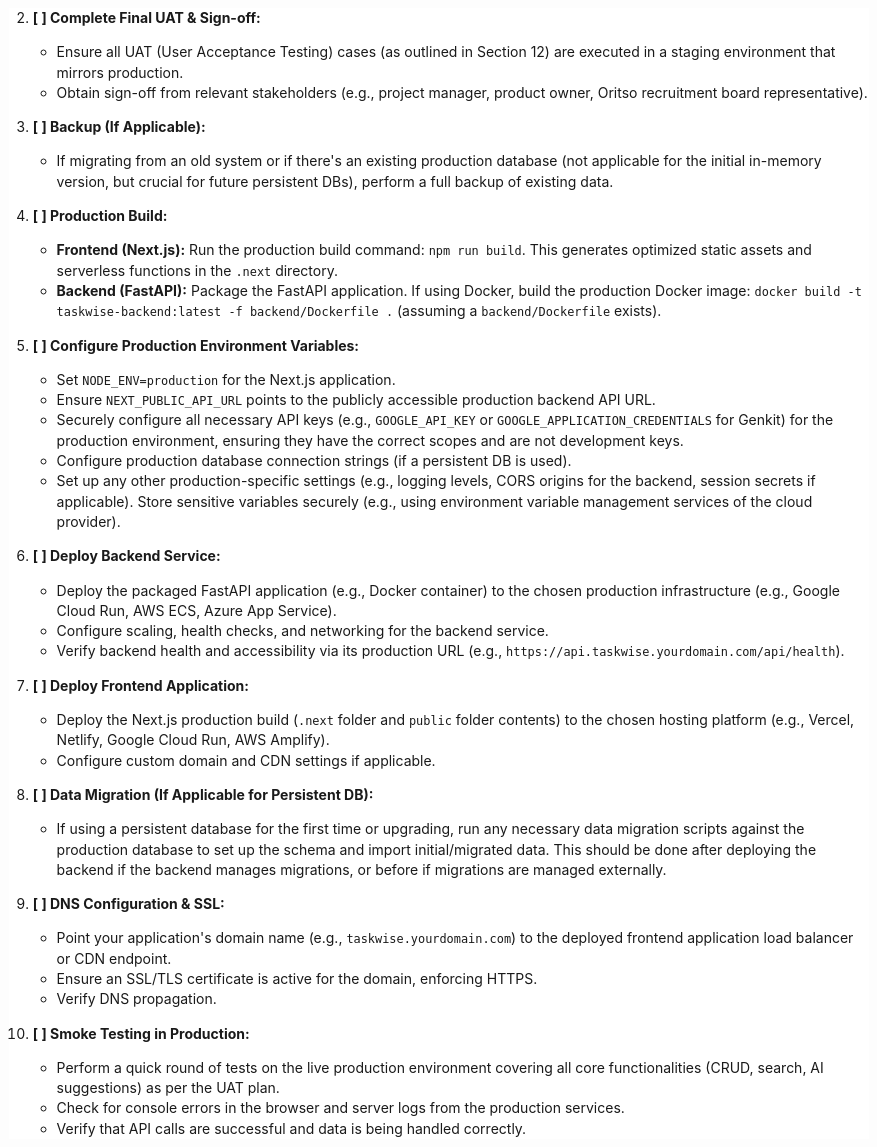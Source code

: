 2.  **[ ] Complete Final UAT & Sign-off:**
    - Ensure all UAT (User Acceptance Testing) cases (as outlined in Section 12) are executed in a staging environment that mirrors production.
    - Obtain sign-off from relevant stakeholders (e.g., project manager, product owner, Oritso recruitment board representative).

3.  **[ ] Backup (If Applicable):**
    - If migrating from an old system or if there's an existing production database (not applicable for the initial in-memory version, but crucial for future persistent DBs), perform a full backup of existing data.

4.  **[ ] Production Build:**
    - **Frontend (Next.js):** Run the production build command: `npm run build`. This generates optimized static assets and serverless functions in the `.next` directory.
    - **Backend (FastAPI):** Package the FastAPI application. If using Docker, build the production Docker image: `docker build -t taskwise-backend:latest -f backend/Dockerfile .` (assuming a `backend/Dockerfile` exists).

5.  **[ ] Configure Production Environment Variables:**
    - Set `NODE_ENV=production` for the Next.js application.
    - Ensure `NEXT_PUBLIC_API_URL` points to the publicly accessible production backend API URL.
    - Securely configure all necessary API keys (e.g., `GOOGLE_API_KEY` or `GOOGLE_APPLICATION_CREDENTIALS` for Genkit) for the production environment, ensuring they have the correct scopes and are not development keys.
    - Configure production database connection strings (if a persistent DB is used).
    - Set up any other production-specific settings (e.g., logging levels, CORS origins for the backend, session secrets if applicable). Store sensitive variables securely (e.g., using environment variable management services of the cloud provider).

6.  **[ ] Deploy Backend Service:**
    - Deploy the packaged FastAPI application (e.g., Docker container) to the chosen production infrastructure (e.g., Google Cloud Run, AWS ECS, Azure App Service).
    - Configure scaling, health checks, and networking for the backend service.
    - Verify backend health and accessibility via its production URL (e.g., `https://api.taskwise.yourdomain.com/api/health`).

7.  **[ ] Deploy Frontend Application:**
    - Deploy the Next.js production build (`.next` folder and `public` folder contents) to the chosen hosting platform (e.g., Vercel, Netlify, Google Cloud Run, AWS Amplify).
    - Configure custom domain and CDN settings if applicable.

8.  **[ ] Data Migration (If Applicable for Persistent DB):**
    - If using a persistent database for the first time or upgrading, run any necessary data migration scripts against the production database to set up the schema and import initial/migrated data. This should be done after deploying the backend if the backend manages migrations, or before if migrations are managed externally.

9.  **[ ] DNS Configuration & SSL:**
    - Point your application's domain name (e.g., `taskwise.yourdomain.com`) to the deployed frontend application load balancer or CDN endpoint.
    - Ensure an SSL/TLS certificate is active for the domain, enforcing HTTPS.
    - Verify DNS propagation.

10. **[ ] Smoke Testing in Production:**
    - Perform a quick round of tests on the live production environment covering all core functionalities (CRUD, search, AI suggestions) as per the UAT plan.
    - Check for console errors in the browser and server logs from the production services.
    - Verify that API calls are successful and data is being handled correctly.
